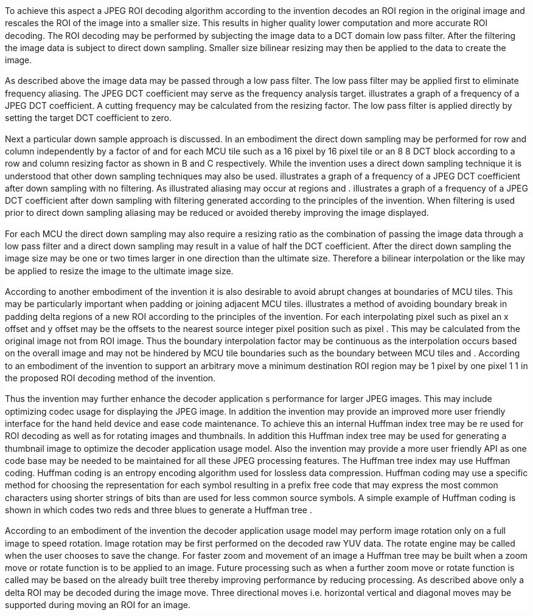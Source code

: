 To achieve this aspect a JPEG ROI decoding algorithm according to the invention decodes an ROI region in the original image and rescales the ROI of the image into a smaller size. This results in higher quality lower computation and more accurate ROI decoding. The ROI decoding may be performed by subjecting the image data to a DCT domain low pass filter. After the filtering the image data is subject to direct down sampling. Smaller size bilinear resizing may then be applied to the data to create the image.

As described above the image data may be passed through a low pass filter. The low pass filter may be applied first to eliminate frequency aliasing. The JPEG DCT coefficient may serve as the frequency analysis target. illustrates a graph of a frequency of a JPEG DCT coefficient. A cutting frequency may be calculated from the resizing factor. The low pass filter is applied directly by setting the target DCT coefficient to zero.

Next a particular down sample approach is discussed. In an embodiment the direct down sampling may be performed for row and column independently by a factor of and for each MCU tile such as a 16 pixel by 16 pixel tile or an 8 8 DCT block according to a row and column resizing factor as shown in B and C respectively. While the invention uses a direct down sampling technique it is understood that other down sampling techniques may also be used. illustrates a graph of a frequency of a JPEG DCT coefficient after down sampling with no filtering. As illustrated aliasing may occur at regions and . illustrates a graph of a frequency of a JPEG DCT coefficient after down sampling with filtering generated according to the principles of the invention. When filtering is used prior to direct down sampling aliasing may be reduced or avoided thereby improving the image displayed.

For each MCU the direct down sampling may also require a resizing ratio as the combination of passing the image data through a low pass filter and a direct down sampling may result in a value of half the DCT coefficient. After the direct down sampling the image size may be one or two times larger in one direction than the ultimate size. Therefore a bilinear interpolation or the like may be applied to resize the image to the ultimate image size.

According to another embodiment of the invention it is also desirable to avoid abrupt changes at boundaries of MCU tiles. This may be particularly important when padding or joining adjacent MCU tiles. illustrates a method of avoiding boundary break in padding delta regions of a new ROI according to the principles of the invention. For each interpolating pixel such as pixel an x offset and y offset may be the offsets to the nearest source integer pixel position such as pixel . This may be calculated from the original image not from ROI image. Thus the boundary interpolation factor may be continuous as the interpolation occurs based on the overall image and may not be hindered by MCU tile boundaries such as the boundary between MCU tiles and . According to an embodiment of the invention to support an arbitrary move a minimum destination ROI region may be 1 pixel by one pixel 1 1 in the proposed ROI decoding method of the invention.

Thus the invention may further enhance the decoder application s performance for larger JPEG images. This may include optimizing codec usage for displaying the JPEG image. In addition the invention may provide an improved more user friendly interface for the hand held device and ease code maintenance. To achieve this an internal Huffman index tree may be re used for ROI decoding as well as for rotating images and thumbnails. In addition this Huffman index tree may be used for generating a thumbnail image to optimize the decoder application usage model. Also the invention may provide a more user friendly API as one code base may be needed to be maintained for all these JPEG processing features. The Huffman tree index may use Huffman coding. Huffman coding is an entropy encoding algorithm used for lossless data compression. Huffman coding may use a specific method for choosing the representation for each symbol resulting in a prefix free code that may express the most common characters using shorter strings of bits than are used for less common source symbols. A simple example of Huffman coding is shown in which codes two reds and three blues to generate a Huffman tree .

According to an embodiment of the invention the decoder application usage model may perform image rotation only on a full image to speed rotation. Image rotation may be first performed on the decoded raw YUV data. The rotate engine may be called when the user chooses to save the change. For faster zoom and movement of an image a Huffman tree may be built when a zoom move or rotate function is to be applied to an image. Future processing such as when a further zoom move or rotate function is called may be based on the already built tree thereby improving performance by reducing processing. As described above only a delta ROI may be decoded during the image move. Three directional moves i.e. horizontal vertical and diagonal moves may be supported during moving an ROI for an image.
